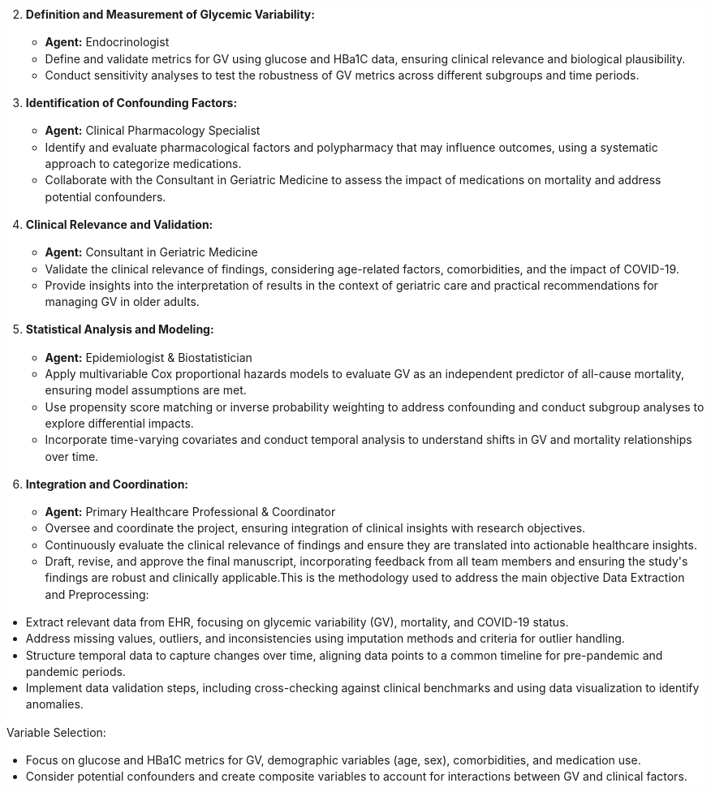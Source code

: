 2. **Definition and Measurement of Glycemic Variability:**
   - **Agent:** Endocrinologist
   - Define and validate metrics for GV using glucose and HBa1C data, ensuring clinical relevance and biological plausibility.
   - Conduct sensitivity analyses to test the robustness of GV metrics across different subgroups and time periods.

3. **Identification of Confounding Factors:**
   - **Agent:** Clinical Pharmacology Specialist
   - Identify and evaluate pharmacological factors and polypharmacy that may influence outcomes, using a systematic approach to categorize medications.
   - Collaborate with the Consultant in Geriatric Medicine to assess the impact of medications on mortality and address potential confounders.

4. **Clinical Relevance and Validation:**
   - **Agent:** Consultant in Geriatric Medicine
   - Validate the clinical relevance of findings, considering age-related factors, comorbidities, and the impact of COVID-19.
   - Provide insights into the interpretation of results in the context of geriatric care and practical recommendations for managing GV in older adults.

5. **Statistical Analysis and Modeling:**
   - **Agent:** Epidemiologist & Biostatistician
   - Apply multivariable Cox proportional hazards models to evaluate GV as an independent predictor of all-cause mortality, ensuring model assumptions are met.
   - Use propensity score matching or inverse probability weighting to address confounding and conduct subgroup analyses to explore differential impacts.
   - Incorporate time-varying covariates and conduct temporal analysis to understand shifts in GV and mortality relationships over time.

6. **Integration and Coordination:**
   - **Agent:** Primary Healthcare Professional & Coordinator
   - Oversee and coordinate the project, ensuring integration of clinical insights with research objectives.
   - Continuously evaluate the clinical relevance of findings and ensure they are translated into actionable healthcare insights.
   - Draft, revise, and approve the final manuscript, incorporating feedback from all team members and ensuring the study's findings are robust and clinically applicable.This is the methodology used to address the main objective
Data Extraction and Preprocessing:
- Extract relevant data from EHR, focusing on glycemic variability (GV), mortality, and COVID-19 status.
- Address missing values, outliers, and inconsistencies using imputation methods and criteria for outlier handling.
- Structure temporal data to capture changes over time, aligning data points to a common timeline for pre-pandemic and pandemic periods.
- Implement data validation steps, including cross-checking against clinical benchmarks and using data visualization to identify anomalies.

Variable Selection:
- Focus on glucose and HBa1C metrics for GV, demographic variables (age, sex), comorbidities, and medication use.
- Consider potential confounders and create composite variables to account for interactions between GV and clinical factors.
